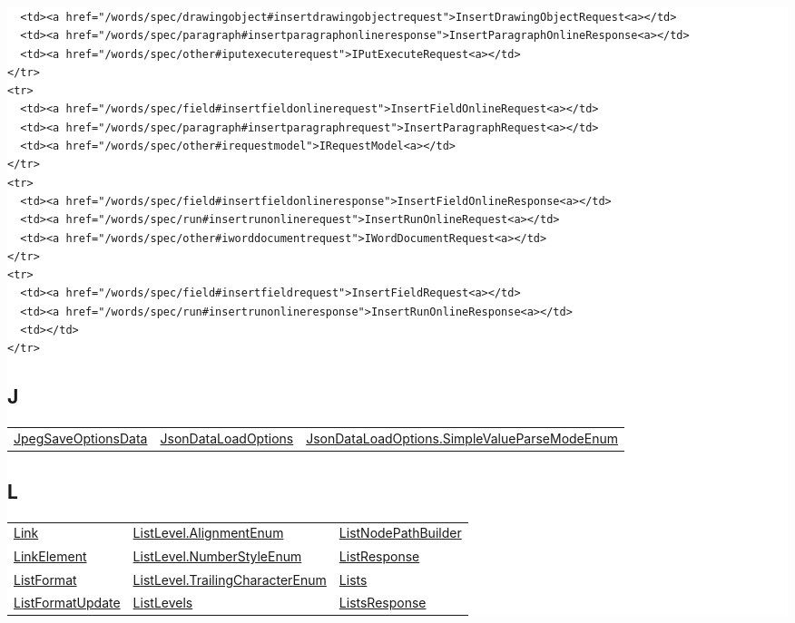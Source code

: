      <td><a href="/words/spec/drawingobject#insertdrawingobjectrequest">InsertDrawingObjectRequest<a></td>
      <td><a href="/words/spec/paragraph#insertparagraphonlineresponse">InsertParagraphOnlineResponse<a></td>
      <td><a href="/words/spec/other#iputexecuterequest">IPutExecuteRequest<a></td>
    </tr>
    <tr>
      <td><a href="/words/spec/field#insertfieldonlinerequest">InsertFieldOnlineRequest<a></td>
      <td><a href="/words/spec/paragraph#insertparagraphrequest">InsertParagraphRequest<a></td>
      <td><a href="/words/spec/other#irequestmodel">IRequestModel<a></td>
    </tr>
    <tr>
      <td><a href="/words/spec/field#insertfieldonlineresponse">InsertFieldOnlineResponse<a></td>
      <td><a href="/words/spec/run#insertrunonlinerequest">InsertRunOnlineRequest<a></td>
      <td><a href="/words/spec/other#iworddocumentrequest">IWordDocumentRequest<a></td>
    </tr>
    <tr>
      <td><a href="/words/spec/field#insertfieldrequest">InsertFieldRequest<a></td>
      <td><a href="/words/spec/run#insertrunonlineresponse">InsertRunOnlineResponse<a></td>
      <td></td>
    </tr>
  </tbody>
</table>

## J

<table>
  <tbody>
    <tr>
      <td><a href="/words/spec/documentsaveoptions#jpegsaveoptionsdata">JpegSaveOptionsData<a></td>
      <td><a href="/words/spec/report#jsondataloadoptions">JsonDataLoadOptions<a></td>
      <td><a href="/words/spec/report#jsondataloadoptions.simplevalueparsemodeenum">JsonDataLoadOptions.SimpleValueParseModeEnum<a></td>
    </tr>
  </tbody>
</table>

## L

<table>
  <tbody>
    <tr>
      <td><a href="/words/spec/document#link">Link<a></td>
      <td><a href="/words/spec/list#listlevel.alignmentenum">ListLevel.AlignmentEnum<a></td>
      <td><a href="/words/spec/other#listnodepathbuilder">ListNodePathBuilder<a></td>
    </tr>
    <tr>
      <td><a href="/words/spec/link#linkelement">LinkElement<a></td>
      <td><a href="/words/spec/list#listlevel.numberstyleenum">ListLevel.NumberStyleEnum<a></td>
      <td><a href="/words/spec/list#listresponse">ListResponse<a></td>
    </tr>
    <tr>
      <td><a href="/words/spec/paragraphlist#listformat">ListFormat<a></td>
      <td><a href="/words/spec/list#listlevel.trailingcharacterenum">ListLevel.TrailingCharacterEnum<a></td>
      <td><a href="/words/spec/list#lists">Lists<a></td>
    </tr>
    <tr>
      <td><a href="/words/spec/paragraphlist#listformatupdate">ListFormatUpdate<a></td>
      <td><a href="/words/spec/list#listlevels">ListLevels<a></td>
      <td><a href="/words/spec/list#listsresponse">ListsResponse<a></td>
    </tr>
    <tr>